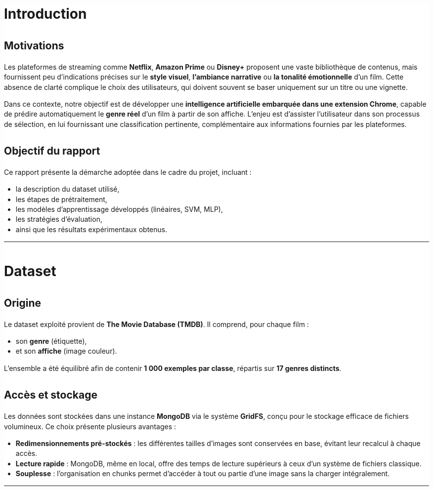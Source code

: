 

# Introduction

## Motivations

Les plateformes de streaming comme **Netflix**, **Amazon Prime** ou **Disney+** proposent une vaste bibliothèque de contenus, mais fournissent peu d’indications précises sur le **style visuel**, **l’ambiance narrative** ou **la tonalité émotionnelle** d’un film. Cette absence de clarté complique le choix des utilisateurs, qui doivent souvent se baser uniquement sur un titre ou une vignette.

Dans ce contexte, notre objectif est de développer une **intelligence artificielle embarquée dans une extension Chrome**, capable de prédire automatiquement le **genre réel** d’un film à partir de son affiche. L’enjeu est d’assister l’utilisateur dans son processus de sélection, en lui fournissant une classification pertinente, complémentaire aux informations fournies par les plateformes.

## Objectif du rapport

Ce rapport présente la démarche adoptée dans le cadre du projet, incluant :
- la description du dataset utilisé,
- les étapes de prétraitement,
- les modèles d’apprentissage développés (linéaires, SVM, MLP),
- les stratégies d’évaluation,
- ainsi que les résultats expérimentaux obtenus.

---

# Dataset

## Origine

Le dataset exploité provient de **The Movie Database (TMDB)**. Il comprend, pour chaque film :
- son **genre** (étiquette),
- et son **affiche** (image couleur).

L’ensemble a été équilibré afin de contenir **1 000 exemples par classe**, répartis sur **17 genres distincts**.

## Accès et stockage

Les données sont stockées dans une instance **MongoDB** via le système **GridFS**, conçu pour le stockage efficace de fichiers volumineux. Ce choix présente plusieurs avantages :

- **Redimensionnements pré-stockés** : les différentes tailles d’images sont conservées en base, évitant leur recalcul à chaque accès.
- **Lecture rapide** : MongoDB, même en local, offre des temps de lecture supérieurs à ceux d’un système de fichiers classique.
- **Souplesse** : l’organisation en chunks permet d’accéder à tout ou partie d’une image sans la charger intégralement.

---